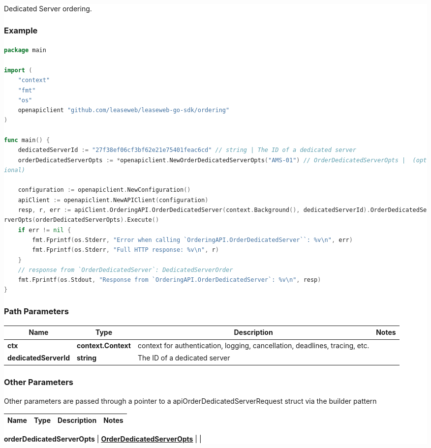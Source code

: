 Dedicated Server ordering.



### Example

```go
package main

import (
	"context"
	"fmt"
	"os"
	openapiclient "github.com/leaseweb/leaseweb-go-sdk/ordering"
)

func main() {
	dedicatedServerId := "27f38ef06cf3bf62e21e75401feac6cd" // string | The ID of a dedicated server
	orderDedicatedServerOpts := *openapiclient.NewOrderDedicatedServerOpts("AMS-01") // OrderDedicatedServerOpts |  (optional)

	configuration := openapiclient.NewConfiguration()
	apiClient := openapiclient.NewAPIClient(configuration)
	resp, r, err := apiClient.OrderingAPI.OrderDedicatedServer(context.Background(), dedicatedServerId).OrderDedicatedServerOpts(orderDedicatedServerOpts).Execute()
	if err != nil {
		fmt.Fprintf(os.Stderr, "Error when calling `OrderingAPI.OrderDedicatedServer``: %v\n", err)
		fmt.Fprintf(os.Stderr, "Full HTTP response: %v\n", r)
	}
	// response from `OrderDedicatedServer`: DedicatedServerOrder
	fmt.Fprintf(os.Stdout, "Response from `OrderingAPI.OrderDedicatedServer`: %v\n", resp)
}
```

### Path Parameters


Name | Type | Description  | Notes
------------- | ------------- | ------------- | -------------
**ctx** | **context.Context** | context for authentication, logging, cancellation, deadlines, tracing, etc.
**dedicatedServerId** | **string** | The ID of a dedicated server | 

### Other Parameters

Other parameters are passed through a pointer to a apiOrderDedicatedServerRequest struct via the builder pattern


Name | Type | Description  | Notes
------------- | ------------- | ------------- | -------------

 **orderDedicatedServerOpts** | [**OrderDedicatedServerOpts**](OrderDedicatedServerOpts.md) |  | 
